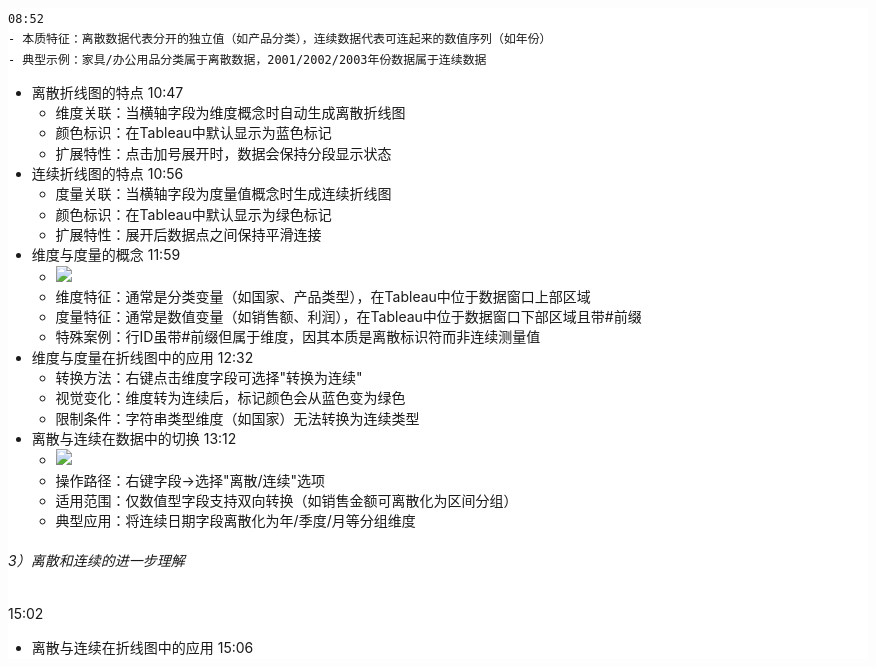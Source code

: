     08:52
    - 本质特征：离散数据代表分开的独立值（如产品分类），连续数据代表可连起来的数值序列（如年份）
    - 典型示例：家具/办公用品分类属于离散数据，2001/2002/2003年份数据属于连续数据
- 离散折线图的特点
    10:47
    - 维度关联：当横轴字段为维度概念时自动生成离散折线图
    - 颜色标识：在Tableau中默认显示为蓝色标记
    - 扩展特性：点击加号展开时，数据会保持分段显示状态
- 连续折线图的特点
    10:56
    - 度量关联：当横轴字段为度量值概念时生成连续折线图
    - 颜色标识：在Tableau中默认显示为绿色标记
    - 扩展特性：展开后数据点之间保持平滑连接
- 维度与度量的概念
    11:59
    - ![](https://bdct01.baidupcs.com/file/p-05cdedcefe7c2a78588af1696b712ac5-40-2025042100-6?bkt=en-3de6f374fcad9f514a94920d227b7f50&fid=282335-250528-&time=1750109975&sign=FDTAXUVGEQlBHSKfWqij-GBWOGYTBgG0KqHy7wNbwoLTVMyJyK6xE-43ZT2bVBq8ncMP80aSQUJYk49NI%3D&to=139&size=10&sta_dx=10&sta_cs=0&sta_ft=&sta_ct=7&sta_mt=7&fm2=MH%2CBaoding%2CAnywhere%2C%2C%E5%B9%BF%E4%B8%9C%2Cct&ctime=0&mtime=0&dt3=0&resv0=-1&resv1=0&resv2=rlim&resv3=5&resv4=10&vuk=0&iv=2&vl=0&htype=&randtype=&newver=1&newfm=1&secfm=1&flow_ver=3&pkey=en-dcc3ab52db6017819d720174f8370a1dab597b54c9e8191a9adb794b4998f0164833ecbb84f6486fad94235bf7c79954583de806e36920da305a5e1275657320&expires=8h&r=337165587&vbdid=-&fin=p-05cdedcefe7c2a78588af1696b712ac5-40-2025042100-6&fn=p-05cdedcefe7c2a78588af1696b712ac5-40-2025042100-6&rtype=1&dp-logid=419906434010010417&dp-callid=0.1&hps=1&tsl=0&csl=0&fsl=-1&csign=dmayhhcqdS1jXSxjkf6DN1P7N8o%3D&so=0&ut=1&uter=-1&serv=-1&uc=872353635&ti=e83ff6a1394898307b01f8311a6d01928c5c4b333163d588&hflag=30&from_type=&adg=n&reqlabel=250528_n_8028d1ac63445e135c23c1f1d727f4fa_0_c500f6e7a284206ac4254b8a3adf7bbe&chkv=5&bid=250528&by=themis)
    - 维度特征：通常是分类变量（如国家、产品类型），在Tableau中位于数据窗口上部区域
    - 度量特征：通常是数值变量（如销售额、利润），在Tableau中位于数据窗口下部区域且带#前缀
    - 特殊案例：行ID虽带#前缀但属于维度，因其本质是离散标识符而非连续测量值
- 维度与度量在折线图中的应用
    12:32
    - 转换方法：右键点击维度字段可选择"转换为连续"
    - 视觉变化：维度转为连续后，标记颜色会从蓝色变为绿色
    - 限制条件：字符串类型维度（如国家）无法转换为连续类型
- 离散与连续在数据中的切换
    13:12
    - ![](https://bdct01.baidupcs.com/file/p-05cdedcefe7c2a78588af1696b712ac5-40-2025042100-7?bkt=en-3de6f374fcad9f514a94920d227b7f50&fid=282335-250528-&time=1750109975&sign=FDTAXUVGEQlBHSKfWqij-GBWOGYTBgG0KqHy7wNbwoLTVMyJyK6xE-yUkTTpJtjkltIA%2Bt3S9m6ZVwO%2FM%3D&to=139&size=10&sta_dx=10&sta_cs=0&sta_ft=&sta_ct=7&sta_mt=7&fm2=MH%2CBaoding%2CAnywhere%2C%2C%E5%B9%BF%E4%B8%9C%2Cct&ctime=0&mtime=0&dt3=0&resv0=-1&resv1=0&resv2=rlim&resv3=5&resv4=10&vuk=0&iv=2&vl=0&htype=&randtype=&newver=1&newfm=1&secfm=1&flow_ver=3&pkey=en-14165bec2e7eb38be7963874e3369291fe9f5fd625d68ef7bcd60b10426bdad7da1315c9f08322aa4f6d3631e71894698812970c2803a737305a5e1275657320&expires=8h&r=756148843&vbdid=-&fin=p-05cdedcefe7c2a78588af1696b712ac5-40-2025042100-7&fn=p-05cdedcefe7c2a78588af1696b712ac5-40-2025042100-7&rtype=1&dp-logid=419906434010010417&dp-callid=0.1&hps=1&tsl=0&csl=0&fsl=-1&csign=dmayhhcqdS1jXSxjkf6DN1P7N8o%3D&so=0&ut=1&uter=-1&serv=-1&uc=872353635&ti=5eee304bbb22b9c27a377af76334b882c7f49aedcdc099c4305a5e1275657320&hflag=30&from_type=&adg=n&reqlabel=250528_n_8028d1ac63445e135c23c1f1d727f4fa_0_c500f6e7a284206ac4254b8a3adf7bbe&chkv=5&bid=250528&by=themis)
    - 操作路径：右键字段→选择"离散/连续"选项
    - 适用范围：仅数值型字段支持双向转换（如销售金额可离散化为区间分组）
    - 典型应用：将连续日期字段离散化为年/季度/月等分组维度
###### 3）离散和连续的进一步理解
15:02
- 离散与连续在折线图中的应用
    15:06